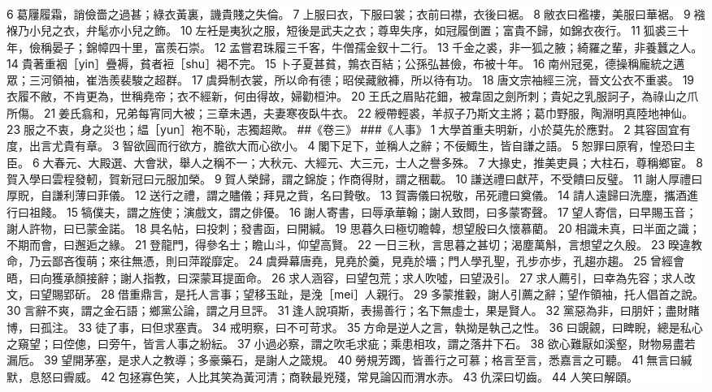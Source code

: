 6 	葛屨履霜，誚儉嗇之過甚；綠衣黃裏，譏貴賤之失倫。
7 	上服曰衣，下服曰裳；衣前曰襟，衣後曰裾。
8 	敝衣曰襤褸，美服曰華裾。
9 	襁褓乃小兒之衣，弁髦亦小兒之飾。
10 	左衽是夷狄之服，短後是武夫之衣；尊卑失序，如冠履倒置；富貴不歸，如錦衣夜行。
11 	狐裘三十年，儉稱晏子；錦幛四十里，富羨石崇。
12 	孟嘗君珠履三千客，牛僧孺金釵十二行。
13 	千金之裘，非一狐之腋；綺羅之輩，非養蠶之人。
14 	貴著重裀［yin］疊褥，貧者裋［shu］褐不完。
15 	卜子夏甚貧，鶉衣百結；公孫弘甚儉，布被十年。
16 	南州冠冕，德操稱龐統之邁眾；三河領袖，崔浩羨裴駿之超群。
17 	虞舜制衣裳，所以命有德；昭侯藏敝褲，所以待有功。
18 	唐文宗袖經三浣，晉文公衣不重裘。
19 	衣履不敝，不肯更為，世稱堯帝；衣不經新，何由得故，婦勸桓沖。
20 	王氏之眉貼花鈿，被韋固之劍所刺；貴妃之乳服訶子，為祿山之爪所傷。
21 	姜氏翕和，兄弟每宵同大被；三章未遇，夫妻寒夜臥牛衣。
22 	綬帶輕裘，羊叔子乃斯文主將；葛巾野服，陶淵明真陸地神仙。
23 	服之不衷，身之災也；緼［yun］袍不恥，志獨超歟。
##《卷三》
###《人事》
1 	大學首重夫明新，小於莫先於應對。
2 	其容固宜有度，出言尤貴有章。
3 	智欲圓而行欲方，膽欲大而心欲小。
4 	閣下足下，並稱人之辭；不佞鯫生，皆自謙之語。
5 	恕罪曰原宥，惶恐曰主臣。
6 	大春元、大殿選、大會狀，舉人之稱不一；大秋元、大經元、大三元，士人之譽多殊。
7 	大掾史，推美吏員；大柱石，尊稱鄉宦。
8 	賀入學曰雲程發軔，賀新冠曰元服加榮。
9 	賀人榮歸，謂之錦旋；作商得財，謂之稇載。
10 	謙送禮曰獻芹，不受饋曰反璧。
11 	謝人厚禮曰厚貺，自謙利薄曰菲儀。
12 	送行之禮，謂之贐儀；拜見之貲，名曰贄敬。
13 	賀壽儀曰祝敬，吊死禮曰奠儀。
14 	請人遠歸曰洗塵，攜酒進行曰祖餞。
15 	犒僕夫，謂之旌使；演戲文，謂之俳優。
16 	謝人寄書，曰辱承華翰；謝人致問，曰多蒙寄聲。
17 	望人寄信，曰早賜玉音；謝人許物，曰已蒙金諾。
18 	具名帖，曰投刺；發書函，曰開緘。
19 	思暮久曰極切瞻韓，想望殷曰久懷慕藺。
20 	相識未真，曰半面之識；不期而會，曰邂逅之緣。
21 	登龍門，得參名士；瞻山斗，仰望高賢。
22 	一日三秋，言思暮之甚切；渴塵萬斛，言想望之久殷。
23 	暌違教命，乃云鄙吝復萌；來往無憑，則曰萍蹤靡定。
24 	虞舜幕唐堯，見堯於羹，見堯於墻；門人學孔聖，孔步亦步，孔趨亦趨。
25 	曾經會晤，曰向獲承顏接辭；謝人指教，曰深蒙耳提面命。
26 	求人涵容，曰望包荒；求人吹噓，曰望汲引。
27 	求人薦引，曰幸為先容；求人改文，曰望賜郢斫。
28 	借重鼎言，是托人言事；望移玉趾，是浼［mei］人親行。
29 	多蒙推轂，謝人引薦之辭；望作領袖，托人倡首之說。
30 	言辭不爽，謂之金石語；鄉黨公論，謂之月旦評。
31 	逢人說項斯，表揚善行；名下無虛士，果是賢人。
32 	黨惡為非，曰朋奸；盡財賭博，曰孤注。
33 	徒了事，曰但求塞責。
34 	戒明察，曰不可苛求。
35 	方命是逆人之言，執拗是執己之性。
36 	曰覬覦，曰睥睨，總是私心之窺望；曰倥傯，曰旁午，皆言人事之紛紜。
37 	小過必察，謂之吹毛求疵；乘患相攻，謂之落井下石。
38 	欲心難厭如溪壑，財物易盡若漏卮。
39 	望開茅塞，是求人之教導；多豪藥石，是謝人之箴規。
40 	勞規芳躅，皆善行之可慕；格言至言，悉嘉言之可聽。
41 	無言曰緘默，息怒曰霽威。
42 	包拯寡色笑，人比其笑為黃河清；商鞅最兇殘，常見論囚而渭水赤。
43 	仇深曰切齒。
44 	人笑曰解頤。